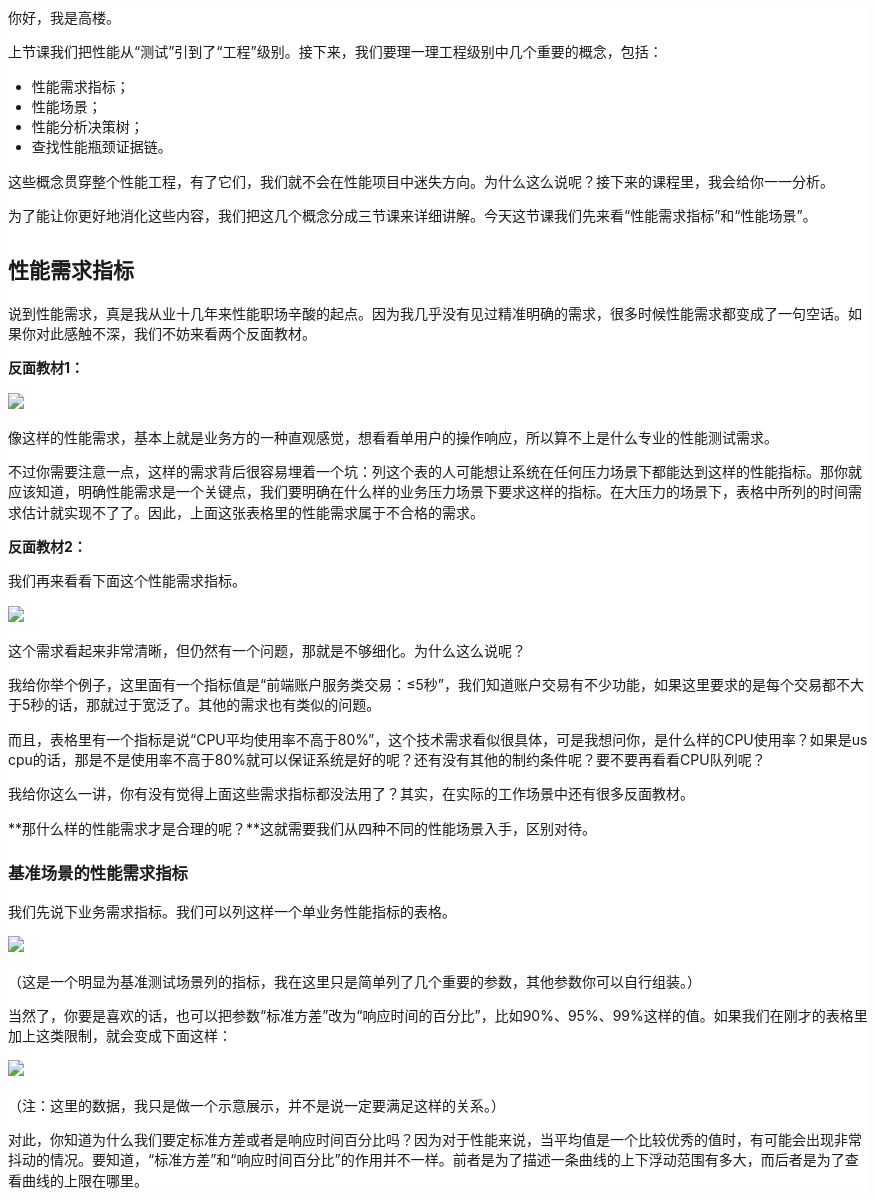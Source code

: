 你好，我是高楼。

上节课我们把性能从“测试”引到了“工程”级别。接下来，我们要理一理工程级别中几个重要的概念，包括：

- 性能需求指标；
- 性能场景；
- 性能分析决策树；
- 查找性能瓶颈证据链。

这些概念贯穿整个性能工程，有了它们，我们就不会在性能项目中迷失方向。为什么这么说呢？接下来的课程里，我会给你一一分析。

为了能让你更好地消化这些内容，我们把这几个概念分成三节课来详细讲解。今天这节课我们先来看“性能需求指标”和“性能场景”。

## 性能需求指标

说到性能需求，真是我从业十几年来性能职场辛酸的起点。因为我几乎没有见过精准明确的需求，很多时候性能需求都变成了一句空话。如果你对此感触不深，我们不妨来看两个反面教材。

**反面教材1：**

![](https://static001.geekbang.org/resource/image/d3/9b/d3a3dcec9b1ca53ddb7c147128ac5c9b.jpg?wh=1943%2A893)

像这样的性能需求，基本上就是业务方的一种直观感觉，想看看单用户的操作响应，所以算不上是什么专业的性能测试需求。

不过你需要注意一点，这样的需求背后很容易埋着一个坑：列这个表的人可能想让系统在任何压力场景下都能达到这样的性能指标。那你就应该知道，明确性能需求是一个关键点，我们要明确在什么样的业务压力场景下要求这样的指标。在大压力的场景下，表格中所列的时间需求估计就实现不了了。因此，上面这张表格里的性能需求属于不合格的需求。

**反面教材2：**

我们再来看看下面这个性能需求指标。

![](https://static001.geekbang.org/resource/image/12/72/123e11774777fd79f34839d9af84cc72.jpg?wh=2035%2A1103)

这个需求看起来非常清晰，但仍然有一个问题，那就是不够细化。为什么这么说呢？

我给你举个例子，这里面有一个指标值是“前端账户服务类交易：≤5秒”，我们知道账户交易有不少功能，如果这里要求的是每个交易都不大于5秒的话，那就过于宽泛了。其他的需求也有类似的问题。

而且，表格里有一个指标是说“CPU平均使用率不高于80%”，这个技术需求看似很具体，可是我想问你，是什么样的CPU使用率？如果是us cpu的话，那是不是使用率不高于80%就可以保证系统是好的呢？还有没有其他的制约条件呢？要不要再看看CPU队列呢？

我给你这么一讲，你有没有觉得上面这些需求指标都没法用了？其实，在实际的工作场景中还有很多反面教材。

**那什么样的性能需求才是合理的呢？**这就需要我们从四种不同的性能场景入手，区别对待。

### **基准场景的性能需求指标**

我们先说下业务需求指标。我们可以列这样一个单业务性能指标的表格。

![](https://static001.geekbang.org/resource/image/eb/39/ebd3dcffde8f30a8413a30f332416e39.jpg?wh=2035%2A964)

（这是一个明显为基准测试场景列的指标，我在这里只是简单列了几个重要的参数，其他参数你可以自行组装。）

当然了，你要是喜欢的话，也可以把参数“标准方差”改为“响应时间的百分比”，比如90%、95%、99%这样的值。如果我们在刚才的表格里加上这类限制，就会变成下面这样：

![](https://static001.geekbang.org/resource/image/53/13/53244e1fbc373029d08da82298a80613.jpg?wh=2035%2A579)

（注：这里的数据，我只是做一个示意展示，并不是说一定要满足这样的关系。）

对此，你知道为什么我们要定标准方差或者是响应时间百分比吗？因为对于性能来说，当平均值是一个比较优秀的值时，有可能会出现非常抖动的情况。要知道，“标准方差”和“响应时间百分比”的作用并不一样。前者是为了描述一条曲线的上下浮动范围有多大，而后者是为了查看曲线的上限在哪里。
